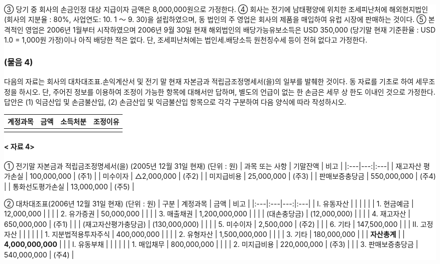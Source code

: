③ 당기 중 회사의 손금인정 대상 지급이자 금액은 8,000,000원으로 가정한다.
④ 회사는 전기에 남태평양에 위치한 조세피난처에 해외현지법인(회사의 지분율 : 80%, 사업연도: 10. 1 ～ 9. 30)을 설립하였으며, 동 법인의 주 영업은 회사의 제품을 매입하여 유럽 시장에 판매하는 것이다.
⑤ 본격적인 영업은 2006년 1월부터 시작하였으며 2006년 9월 30일 현재 해외법인의 배당가능유보소득은 USD 350,000 (당기말 현재 기준환율 : USD 1.0 = 1,000원 가정)이나 아직 배당한 적은 없다. 단, 조세피난처에는 법인세․배당소득 원천징수세 등이 전혀 없다고 가정한다.

### (물음 4)
다음의 자료는 회사의 대차대조표․손익계산서 및 전기 말 현재 자본금과 적립금조정명세서(을)의 일부를 발췌한 것이다. 동 자료를 기초로 하여 세무조정을 하시오. 단, 주어진 정보를 이용하여 조정이 가능한 항목에 대해서만 답하며, 별도의 언급이 없는 한 손금은 세무 상 한도 이내인 것으로 가정한다. 답안은 (1) 익금산입 및 손금불산입, (2) 손금산입 및 익금불산입 항목으로 각각 구분하여 다음 양식에 따라 작성하시오.

| 계정과목 | 금액 | 소득처분 | 조정이유 |
|:---|:---|:---|:---|
| | | | |

#### < 자료 4>
① 전기말 자본금과 적립금조정명세서(을) (2005년 12월 31일 현재)
(단위 : 원)
| 과목 또는 사항 | 기말잔액 | 비고 |
|:---|---:|:---|
| 재고자산 평가손실 | 100,000,000 | (주1) |
| 미수이자 | △2,000,000 | (주2) |
| 미지급비용 | 25,000,000 | (주3) |
| 판매보증충당금 | 550,000,000 | (주4) |
| 통화선도평가손실 | 13,000,000 | (주5) |

② 대차대조표(2006년 12월 31일 현재)
(단위 : 원)
| 구분 | 계정과목 | 금액 | 비고 |
|:---|:---|---:|:---|
| Ⅰ. 유동자산 | | | |
| | 1. 현금예금 | 12,000,000 | |
| | 2. 유가증권 | 50,000,000 | |
| | 3. 매출채권 | 1,200,000,000 | |
| | (대손충당금) | (12,000,000) | |
| | 4. 재고자산 | 650,000,000 | (주1) |
| | (재고자산평가충당금) | (130,000,000) | |
| | 5. 미수이자 | 2,500,000 | (주2) |
| | 6. 기타 | 147,500,000 | |
| Ⅱ. 고정자산 | | | |
| | 1. 지분법적용투자주식 | 400,000,000 | |
| | 2. 유형자산 | 1,500,000,000 | |
| | 3. 기타 | 180,000,000 | |
| **자산총계** | | **4,000,000,000** | |
| Ⅰ. 유동부채 | | | |
| | 1. 매입채무 | 800,000,000 | |
| | 2. 미지급비용 | 220,000,000 | (주3) |
| | 3. 판매보증충당금 | 540,000,000 | (주4) |